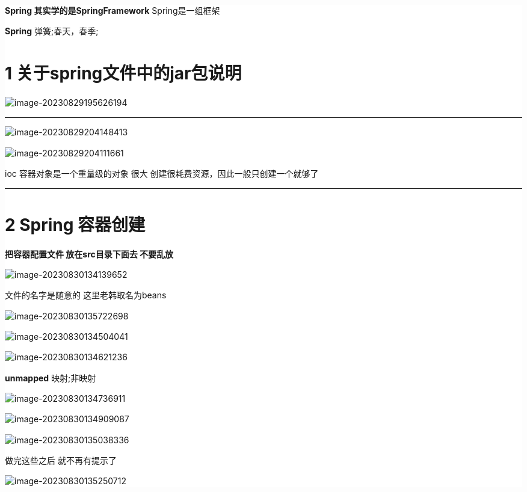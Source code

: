 **Spring 其实学的是SpringFramework**
Spring是一组框架

**Spring**	弹簧;春天，春季;

# 1 关于spring文件中的jar包说明

![image-20230829195626194](D:\TyporaPhoto\image-20230829195626194.png)

---

![image-20230829204148413](D:\TyporaPhoto\image-20230829204148413.png)

![image-20230829204111661](D:\TyporaPhoto\image-20230829204111661.png)



ioc 容器对象是一个重量级的对象 很大 创建很耗费资源，因此一般只创建一个就够了



---

# 2 Spring 容器创建

**把容器配置文件 放在src目录下面去 不要乱放**



![image-20230830134139652](D:\TyporaPhoto\image-20230830134139652.png)

文件的名字是随意的 这里老韩取名为beans



![image-20230830135722698](D:\TyporaPhoto\image-20230830135722698.png)



![image-20230830134504041](D:\TyporaPhoto\image-20230830134504041.png)

![image-20230830134621236](D:\TyporaPhoto\image-20230830134621236.png)

**unmapped**	映射;非映射

![image-20230830134736911](D:\TyporaPhoto\image-20230830134736911.png)

![image-20230830134909087](D:\TyporaPhoto\image-20230830134909087.png)

![image-20230830135038336](D:\TyporaPhoto\image-20230830135038336.png)

做完这些之后 就不再有提示了

![image-20230830135250712](D:\TyporaPhoto\image-20230830135250712.png)
